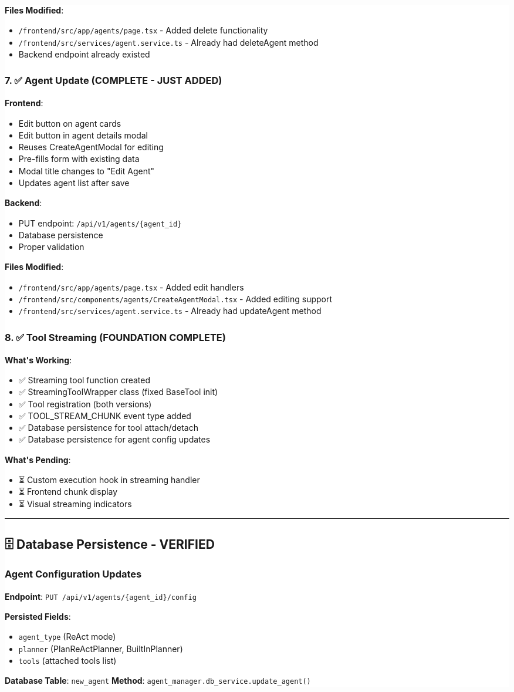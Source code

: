 **Files Modified**:
- `/frontend/src/app/agents/page.tsx` - Added delete functionality
- `/frontend/src/services/agent.service.ts` - Already had deleteAgent method
- Backend endpoint already existed

### 7. ✅ Agent Update (COMPLETE - JUST ADDED)
**Frontend**:
- Edit button on agent cards
- Edit button in agent details modal
- Reuses CreateAgentModal for editing
- Pre-fills form with existing data
- Modal title changes to "Edit Agent"
- Updates agent list after save

**Backend**:
- PUT endpoint: `/api/v1/agents/{agent_id}`
- Database persistence
- Proper validation

**Files Modified**:
- `/frontend/src/app/agents/page.tsx` - Added edit handlers
- `/frontend/src/components/agents/CreateAgentModal.tsx` - Added editing support
- `/frontend/src/services/agent.service.ts` - Already had updateAgent method

### 8. ✅ Tool Streaming (FOUNDATION COMPLETE)
**What's Working**:
- ✅ Streaming tool function created
- ✅ StreamingToolWrapper class (fixed BaseTool init)
- ✅ Tool registration (both versions)
- ✅ TOOL_STREAM_CHUNK event type added
- ✅ Database persistence for tool attach/detach
- ✅ Database persistence for agent config updates

**What's Pending**:
- ⏳ Custom execution hook in streaming handler
- ⏳ Frontend chunk display
- ⏳ Visual streaming indicators

---

## 🗄️ Database Persistence - VERIFIED

### Agent Configuration Updates
**Endpoint**: `PUT /api/v1/agents/{agent_id}/config`

**Persisted Fields**:
- `agent_type` (ReAct mode)
- `planner` (PlanReActPlanner, BuiltInPlanner)
- `tools` (attached tools list)

**Database Table**: `new_agent`
**Method**: `agent_manager.db_service.update_agent()`
